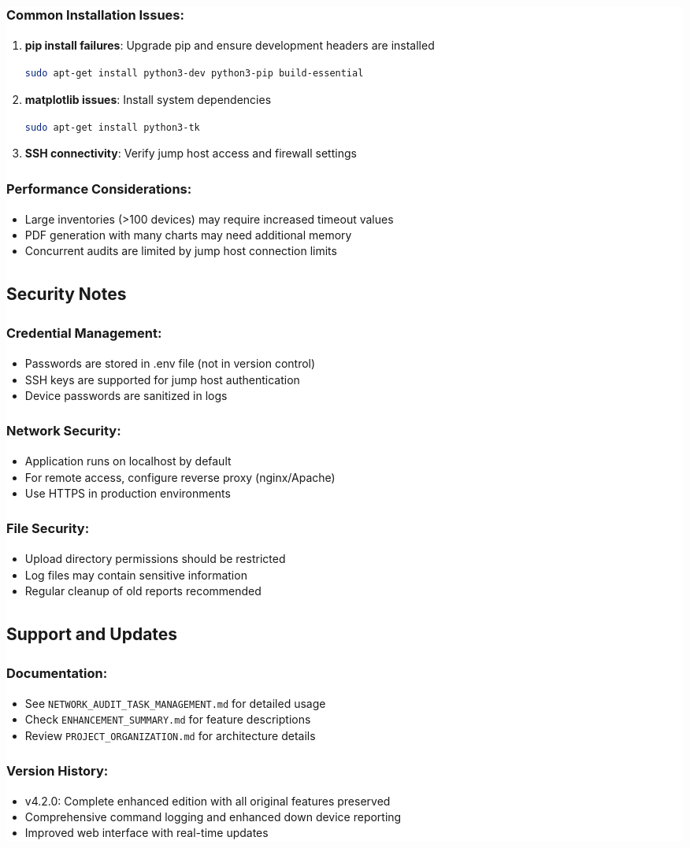 ### Common Installation Issues:

1. **pip install failures**: Upgrade pip and ensure development headers are installed
   ```bash
   sudo apt-get install python3-dev python3-pip build-essential
   ```

2. **matplotlib issues**: Install system dependencies
   ```bash
   sudo apt-get install python3-tk
   ```

3. **SSH connectivity**: Verify jump host access and firewall settings

### Performance Considerations:
- Large inventories (>100 devices) may require increased timeout values
- PDF generation with many charts may need additional memory
- Concurrent audits are limited by jump host connection limits

## Security Notes

### Credential Management:
- Passwords are stored in .env file (not in version control)
- SSH keys are supported for jump host authentication
- Device passwords are sanitized in logs

### Network Security:
- Application runs on localhost by default
- For remote access, configure reverse proxy (nginx/Apache)
- Use HTTPS in production environments

### File Security:
- Upload directory permissions should be restricted
- Log files may contain sensitive information
- Regular cleanup of old reports recommended

## Support and Updates

### Documentation:
- See `NETWORK_AUDIT_TASK_MANAGEMENT.md` for detailed usage
- Check `ENHANCEMENT_SUMMARY.md` for feature descriptions
- Review `PROJECT_ORGANIZATION.md` for architecture details

### Version History:
- v4.2.0: Complete enhanced edition with all original features preserved
- Comprehensive command logging and enhanced down device reporting
- Improved web interface with real-time updates 
